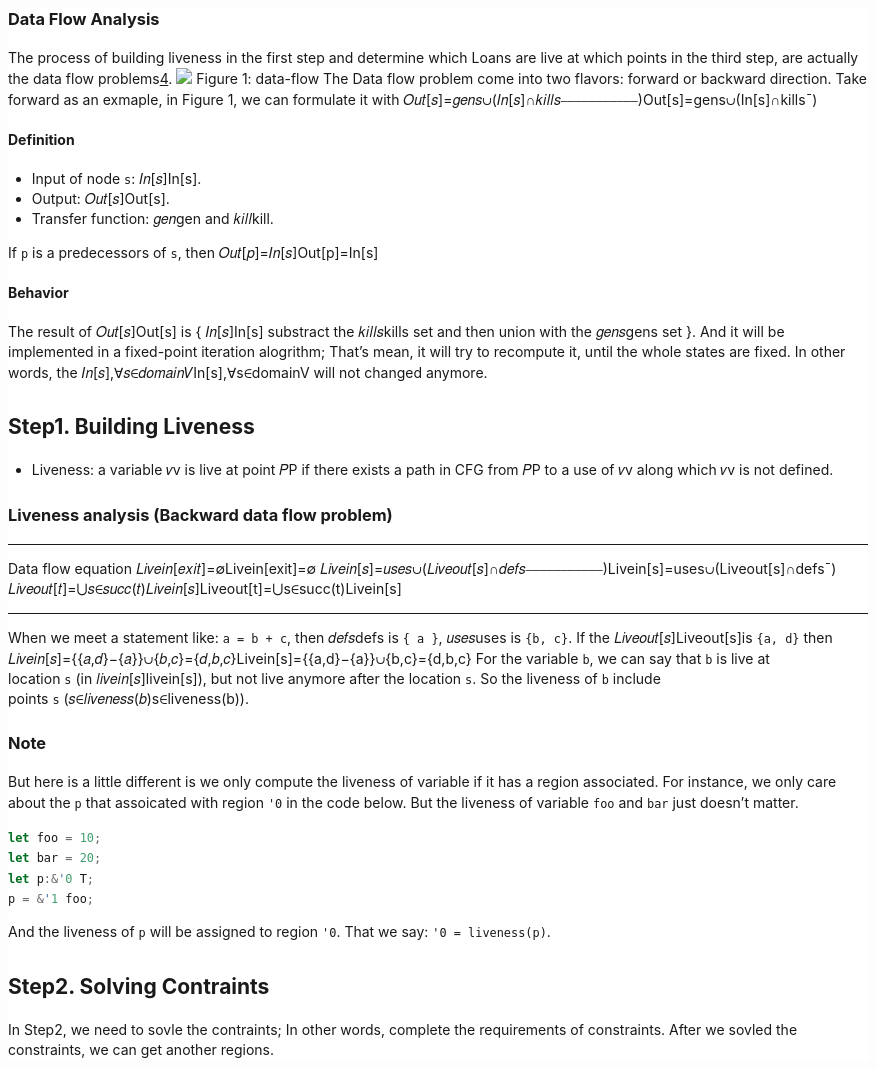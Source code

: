 ### Data Flow Analysis
The process of building liveness in the first step and determine which Loans are live at which points in the third step, are actually the data flow problems[4](https://rniczh.github.io/blog/lifetimes-intro/#org7dd6785).
![](https://cdn.nlark.com/yuque/0/2019/png/476994/1569657587861-0ca269af-b05c-4a0a-bb46-79767a575f7a.png#align=left&display=inline&height=392&originHeight=392&originWidth=451&size=0&status=done&width=451)
Figure 1: data-flow
The Data flow problem come into two flavors: forward or backward direction. Take forward as an exmaple, in Figure 1, we can formulate it with
𝑂𝑢𝑡[𝑠]=𝑔𝑒𝑛𝑠∪(𝐼𝑛[𝑠]∩𝑘𝑖𝑙𝑙𝑠⎯⎯⎯⎯⎯⎯⎯⎯⎯⎯⎯)Out[s]=gens∪(In[s]∩kills¯)
#### Definition

- Input of node `s`: 𝐼𝑛[𝑠]In[s].
- Output: 𝑂𝑢𝑡[𝑠]Out[s].
- Transfer function: 𝑔𝑒𝑛gen and 𝑘𝑖𝑙𝑙kill.

If `p` is a predecessors of `s`, then 𝑂𝑢𝑡[𝑝]=𝐼𝑛[𝑠]Out[p]=In[s]
#### Behavior
The result of 𝑂𝑢𝑡[𝑠]Out[s] is { 𝐼𝑛[𝑠]In[s] substract the 𝑘𝑖𝑙𝑙𝑠kills set and then union with the 𝑔𝑒𝑛𝑠gens set }.
And it will be implemented in a fixed-point iteration alogrithm; That’s mean, it will try to recompute it, until the whole states are fixed. In other words, the 𝐼𝑛[𝑠],∀𝑠∈𝑑𝑜𝑚𝑎𝑖𝑛𝑉In[s],∀s∈domainV will not changed anymore.
## Step1. Building Liveness

- Liveness: a variable 𝑣v is live at point 𝑃P if there exists a path in CFG from 𝑃P to a use of 𝑣v along which 𝑣v is not defined.
### Liveness analysis (Backward data flow problem)

---

Data flow equation
𝐿𝑖𝑣𝑒𝑖𝑛[𝑒𝑥𝑖𝑡]=∅Livein[exit]=∅
𝐿𝑖𝑣𝑒𝑖𝑛[𝑠]=𝑢𝑠𝑒𝑠∪(𝐿𝑖𝑣𝑒𝑜𝑢𝑡[𝑠]∩𝑑𝑒𝑓𝑠⎯⎯⎯⎯⎯⎯⎯⎯⎯⎯⎯)Livein[s]=uses∪(Liveout[s]∩defs¯)
𝐿𝑖𝑣𝑒𝑜𝑢𝑡[𝑡]=⋃𝑠∈𝑠𝑢𝑐𝑐(𝑡)𝐿𝑖𝑣𝑒𝑖𝑛[𝑠]Liveout[t]=⋃s∈succ(t)Livein[s]

---

When we meet a statement like: `a = b + c`, then 𝑑𝑒𝑓𝑠defs is `{ a }`, 𝑢𝑠𝑒𝑠uses is `{b, c}`. If the 𝐿𝑖𝑣𝑒𝑜𝑢𝑡[𝑠]Liveout[s]is `{a, d}` then
𝐿𝑖𝑣𝑒𝑖𝑛[𝑠]={{𝑎,𝑑}−{𝑎}}∪{𝑏,𝑐}={𝑑,𝑏,𝑐}Livein[s]={{a,d}−{a}}∪{b,c}={d,b,c}
For the variable `b`, we can say that `b` is live at location `s` (in 𝑙𝑖𝑣𝑒𝑖𝑛[𝑠]livein[s]), but not live anymore after the location `s`. So the liveness of `b` include points `s` (𝑠∈𝑙𝑖𝑣𝑒𝑛𝑒𝑠𝑠(𝑏)s∈liveness(b)).
### Note
But here is a little different is we only compute the liveness of variable if it has a region associated. For instance, we only care about the `p` that assoicated with region `'0` in the code below. But the liveness of variable `foo` and `bar` just doesn’t matter.
```rust
let foo = 10;
let bar = 20;
let p:&'0 T;
p = &'1 foo;
```
And the liveness of `p` will be assigned to region `'0`. That we say: `'0 = liveness(p)`.
## Step2. Solving Contraints
In Step2, we need to sovle the contraints; In other words, complete the requirements of constraints. After we sovled the constraints, we can get another regions.
